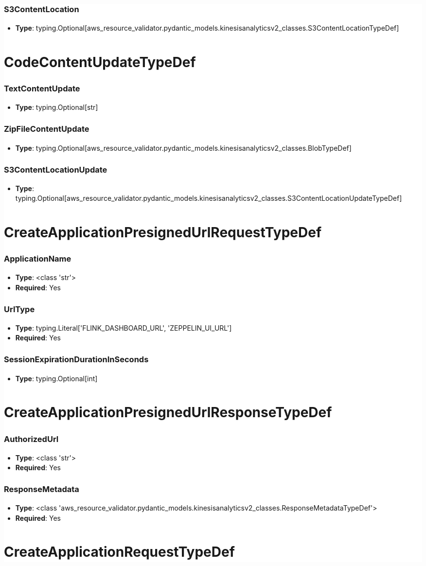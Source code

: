 ### S3ContentLocation
- **Type**: typing.Optional[aws_resource_validator.pydantic_models.kinesisanalyticsv2_classes.S3ContentLocationTypeDef]


# CodeContentUpdateTypeDef

### TextContentUpdate
- **Type**: typing.Optional[str]

### ZipFileContentUpdate
- **Type**: typing.Optional[aws_resource_validator.pydantic_models.kinesisanalyticsv2_classes.BlobTypeDef]

### S3ContentLocationUpdate
- **Type**: typing.Optional[aws_resource_validator.pydantic_models.kinesisanalyticsv2_classes.S3ContentLocationUpdateTypeDef]


# CreateApplicationPresignedUrlRequestTypeDef

### ApplicationName
- **Type**: <class 'str'>
- **Required**: Yes

### UrlType
- **Type**: typing.Literal['FLINK_DASHBOARD_URL', 'ZEPPELIN_UI_URL']
- **Required**: Yes

### SessionExpirationDurationInSeconds
- **Type**: typing.Optional[int]


# CreateApplicationPresignedUrlResponseTypeDef

### AuthorizedUrl
- **Type**: <class 'str'>
- **Required**: Yes

### ResponseMetadata
- **Type**: <class 'aws_resource_validator.pydantic_models.kinesisanalyticsv2_classes.ResponseMetadataTypeDef'>
- **Required**: Yes


# CreateApplicationRequestTypeDef
